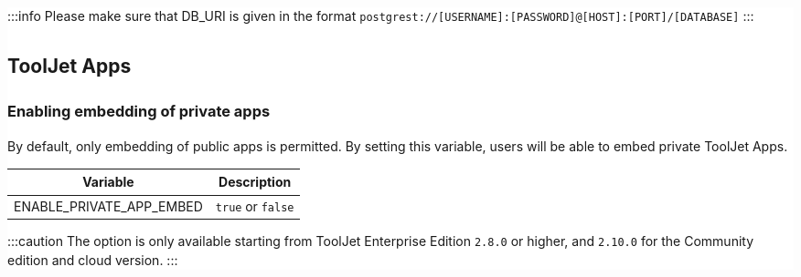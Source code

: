 :::info
Please make sure that DB_URI is given in the format `postgrest://[USERNAME]:[PASSWORD]@[HOST]:[PORT]/[DATABASE]`
:::

## ToolJet Apps

### Enabling embedding of private apps

By default, only embedding of public apps is permitted. By setting this variable, users will be able to embed private ToolJet Apps.

| Variable        | Description                           |
| --------------- | ------------------------------------- |
| ENABLE_PRIVATE_APP_EMBED | `true` or `false` |

:::caution
The option is only available starting from ToolJet Enterprise Edition `2.8.0` or higher, and `2.10.0` for the Community edition and cloud version.
:::
